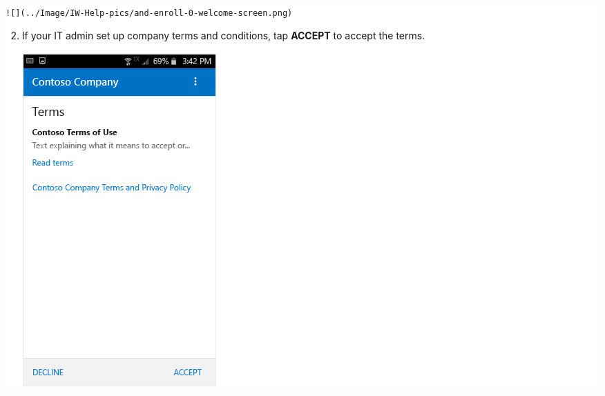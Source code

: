     ![](../Image/IW-Help-pics/and-enroll-0-welcome-screen.png)

2.  If your IT admin set up company terms and conditions, tap **ACCEPT** to accept the terms.

    ![](../Image/IW-Help-pics/and-enroll-3-accept-terms.png)
